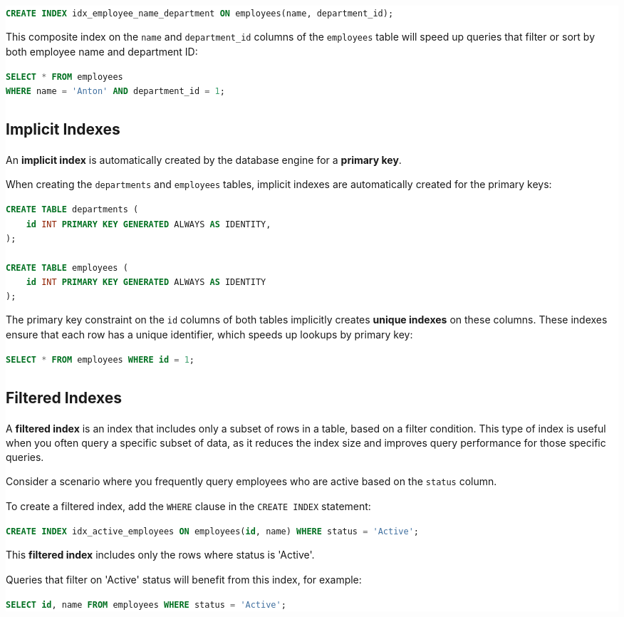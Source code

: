 ```sql
CREATE INDEX idx_employee_name_department ON employees(name, department_id);
```

This composite index on the `name` and `department_id` columns of the `employees` table will speed up queries that filter or sort by both employee name and department ID:

```sql
SELECT * FROM employees
WHERE name = 'Anton' AND department_id = 1;
```

## Implicit Indexes

An **implicit index** is automatically created by the database engine for a **primary key**.

When creating the `departments` and `employees` tables, implicit indexes are automatically created for the primary keys:

```sql
CREATE TABLE departments (
    id INT PRIMARY KEY GENERATED ALWAYS AS IDENTITY,
);

CREATE TABLE employees (
    id INT PRIMARY KEY GENERATED ALWAYS AS IDENTITY
);
```

The primary key constraint on the `id` columns of both tables implicitly creates **unique indexes** on these columns. These indexes ensure that each row has a unique identifier, which speeds up lookups by primary key:

```sql
SELECT * FROM employees WHERE id = 1;
```

## Filtered Indexes

A **filtered index** is an index that includes only a subset of rows in a table, based on a filter condition. This type of index is useful when you often query a specific subset of data, as it reduces the index size and improves query performance for those specific queries.

Consider a scenario where you frequently query employees who are active based on the `status` column.

To create a filtered index, add the `WHERE` clause in the `CREATE INDEX` statement:

```sql
CREATE INDEX idx_active_employees ON employees(id, name) WHERE status = 'Active';
```

This **filtered index** includes only the rows where status is 'Active'.

Queries that filter on 'Active' status will benefit from this index, for example:

```sql
SELECT id, name FROM employees WHERE status = 'Active';
```
